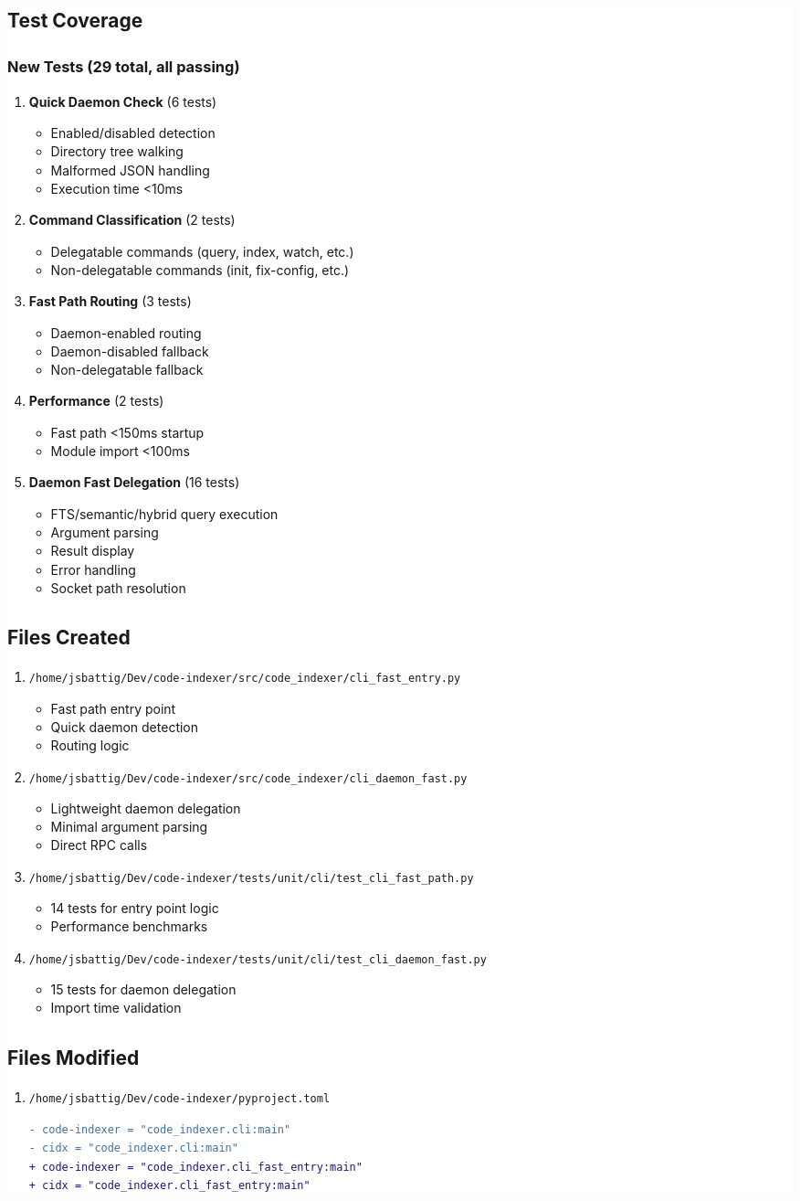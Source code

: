 ## Test Coverage

### New Tests (29 total, all passing)
1. **Quick Daemon Check** (6 tests)
   - Enabled/disabled detection
   - Directory tree walking
   - Malformed JSON handling
   - Execution time <10ms

2. **Command Classification** (2 tests)
   - Delegatable commands (query, index, watch, etc.)
   - Non-delegatable commands (init, fix-config, etc.)

3. **Fast Path Routing** (3 tests)
   - Daemon-enabled routing
   - Daemon-disabled fallback
   - Non-delegatable fallback

4. **Performance** (2 tests)
   - Fast path <150ms startup
   - Module import <100ms

5. **Daemon Fast Delegation** (16 tests)
   - FTS/semantic/hybrid query execution
   - Argument parsing
   - Result display
   - Error handling
   - Socket path resolution

## Files Created

1. `/home/jsbattig/Dev/code-indexer/src/code_indexer/cli_fast_entry.py`
   - Fast path entry point
   - Quick daemon detection
   - Routing logic

2. `/home/jsbattig/Dev/code-indexer/src/code_indexer/cli_daemon_fast.py`
   - Lightweight daemon delegation
   - Minimal argument parsing
   - Direct RPC calls

3. `/home/jsbattig/Dev/code-indexer/tests/unit/cli/test_cli_fast_path.py`
   - 14 tests for entry point logic
   - Performance benchmarks

4. `/home/jsbattig/Dev/code-indexer/tests/unit/cli/test_cli_daemon_fast.py`
   - 15 tests for daemon delegation
   - Import time validation

## Files Modified

1. `/home/jsbattig/Dev/code-indexer/pyproject.toml`
   ```diff
   - code-indexer = "code_indexer.cli:main"
   - cidx = "code_indexer.cli:main"
   + code-indexer = "code_indexer.cli_fast_entry:main"
   + cidx = "code_indexer.cli_fast_entry:main"
   ```
